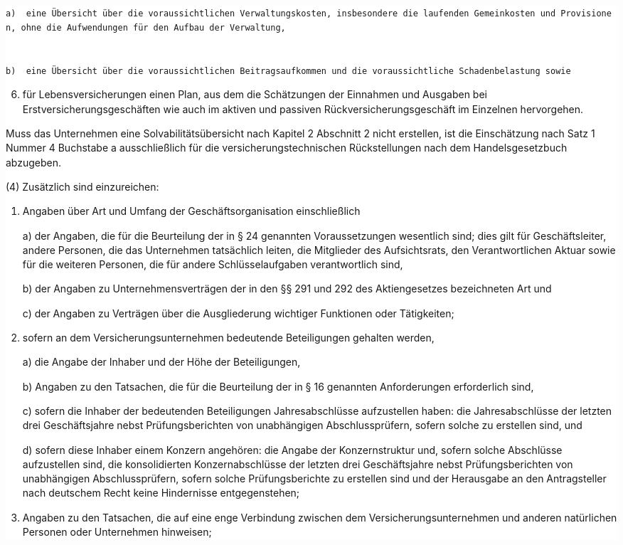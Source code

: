     a)  eine Übersicht über die voraussichtlichen Verwaltungskosten, insbesondere die laufenden Gemeinkosten und Provisionen, ohne die Aufwendungen für den Aufbau der Verwaltung,


    b)  eine Übersicht über die voraussichtlichen Beitragsaufkommen und die voraussichtliche Schadenbelastung sowie





6.  für Lebensversicherungen einen Plan, aus dem die Schätzungen der Einnahmen und Ausgaben bei Erstversicherungsgeschäften wie auch im aktiven und passiven Rückversicherungsgeschäft im Einzelnen hervorgehen.



Muss das Unternehmen eine Solvabilitätsübersicht nach Kapitel 2 Abschnitt 2 nicht erstellen, ist die Einschätzung nach Satz 1 Nummer 4 Buchstabe a ausschließlich für die versicherungstechnischen Rückstellungen nach dem Handelsgesetzbuch abzugeben.

(4) Zusätzlich sind einzureichen:

1.  Angaben über Art und Umfang der Geschäftsorganisation einschließlich

    a)  der Angaben, die für die Beurteilung der in § 24 genannten Voraussetzungen wesentlich sind; dies gilt für Geschäftsleiter, andere Personen, die das Unternehmen tatsächlich leiten, die Mitglieder des Aufsichtsrats, den Verantwortlichen Aktuar sowie für die weiteren Personen, die für andere Schlüsselaufgaben verantwortlich sind,


    b)  der Angaben zu Unternehmensverträgen der in den §§ 291 und 292 des Aktiengesetzes bezeichneten Art und


    c)  der Angaben zu Verträgen über die Ausgliederung wichtiger Funktionen oder Tätigkeiten;





2.  sofern an dem Versicherungsunternehmen bedeutende Beteiligungen gehalten werden,

    a)  die Angabe der Inhaber und der Höhe der Beteiligungen,


    b)  Angaben zu den Tatsachen, die für die Beurteilung der in § 16 genannten Anforderungen erforderlich sind,


    c)  sofern die Inhaber der bedeutenden Beteiligungen Jahresabschlüsse aufzustellen haben: die Jahresabschlüsse der letzten drei Geschäftsjahre nebst Prüfungsberichten von unabhängigen Abschlussprüfern, sofern solche zu erstellen sind, und


    d)  sofern diese Inhaber einem Konzern angehören: die Angabe der Konzernstruktur und, sofern solche Abschlüsse aufzustellen sind, die konsolidierten Konzernabschlüsse der letzten drei Geschäftsjahre nebst Prüfungsberichten von unabhängigen Abschlussprüfern, sofern solche Prüfungsberichte zu erstellen sind und der Herausgabe an den Antragsteller nach deutschem Recht keine Hindernisse entgegenstehen;





3.  Angaben zu den Tatsachen, die auf eine enge Verbindung zwischen dem Versicherungsunternehmen und anderen natürlichen Personen oder Unternehmen hinweisen;
